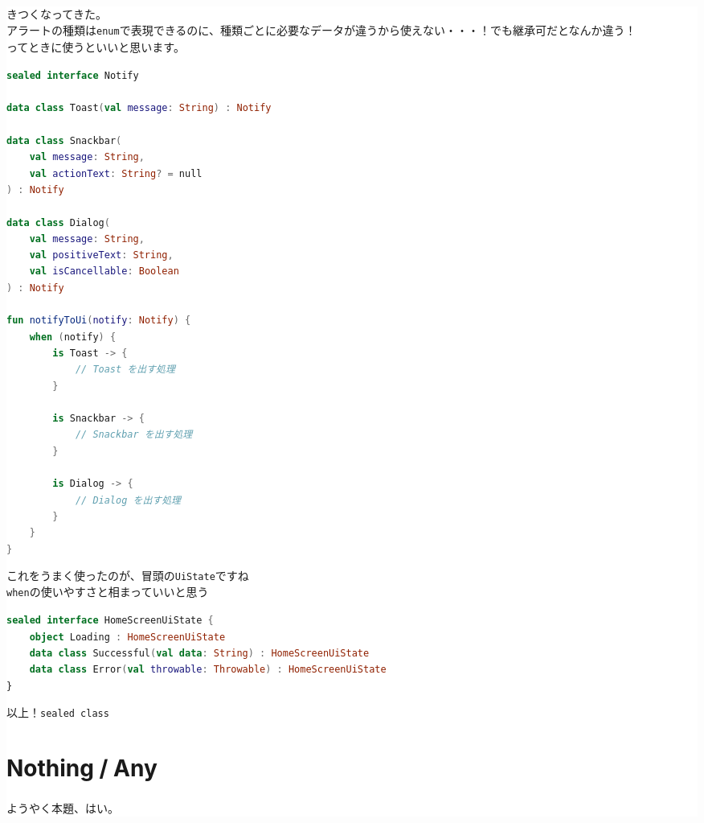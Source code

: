 きつくなってきた。  
アラートの種類は`enum`で表現できるのに、種類ごとに必要なデータが違うから使えない・・・！でも継承可だとなんか違う！  
ってときに使うといいと思います。

```kotlin
sealed interface Notify

data class Toast(val message: String) : Notify

data class Snackbar(
    val message: String,
    val actionText: String? = null
) : Notify

data class Dialog(
    val message: String,
    val positiveText: String,
    val isCancellable: Boolean
) : Notify

fun notifyToUi(notify: Notify) {
    when (notify) {
        is Toast -> {
            // Toast を出す処理
        }

        is Snackbar -> {
            // Snackbar を出す処理
        }

        is Dialog -> {
            // Dialog を出す処理
        }
    }
}
```

これをうまく使ったのが、冒頭の`UiState`ですね  
`when`の使いやすさと相まっていいと思う

```kotlin
sealed interface HomeScreenUiState {
    object Loading : HomeScreenUiState
    data class Successful(val data: String) : HomeScreenUiState
    data class Error(val throwable: Throwable) : HomeScreenUiState
}
```

以上！`sealed class`

# Nothing / Any
ようやく本題、はい。
